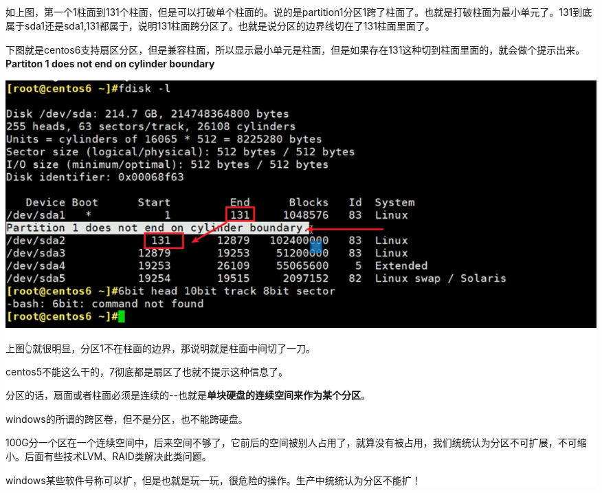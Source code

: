 如上图，第一个1柱面到131个柱面，但是可以打破单个柱面的。说的是partition1分区1跨了柱面了。也就是打破柱面为最小单元了。131到底属于sda1还是sda1,131都属于，说明131柱面跨分区了。也就是说分区的边界线切在了131柱面里面了。

下图就是centos6支持扇区分区，但是兼容柱面，所以显示最小单元是柱面，但是如果存在131这种切到柱面里面的，就会做个提示出来。**Partiton 1 does not end on cylinder boundary**

![img](1-磁盘工作原理详解.assets/clip_image081.jpg)

上图👆就很明显，分区1不在柱面的边界，那说明就是柱面中间切了一刀。

centos5不能这么干的，7彻底都是扇区了也就不提示这种信息了。



分区的话，扇面或者柱面必须是连续的--也就是**单块硬盘的连续空间来作为某个分区**。



windows的所谓的跨区卷，但不是分区，也不能跨硬盘。



100G分一个区在一个连续空间中，后来空间不够了，它前后的空间被别人占用了，就算没有被占用，我们统统认为分区不可扩展，不可缩小。后面有些技术LVM、RAID类解决此类问题。



 windows某些软件号称可以扩，但是也就是玩一玩，很危险的操作。生产中统统认为分区不能扩！

 

